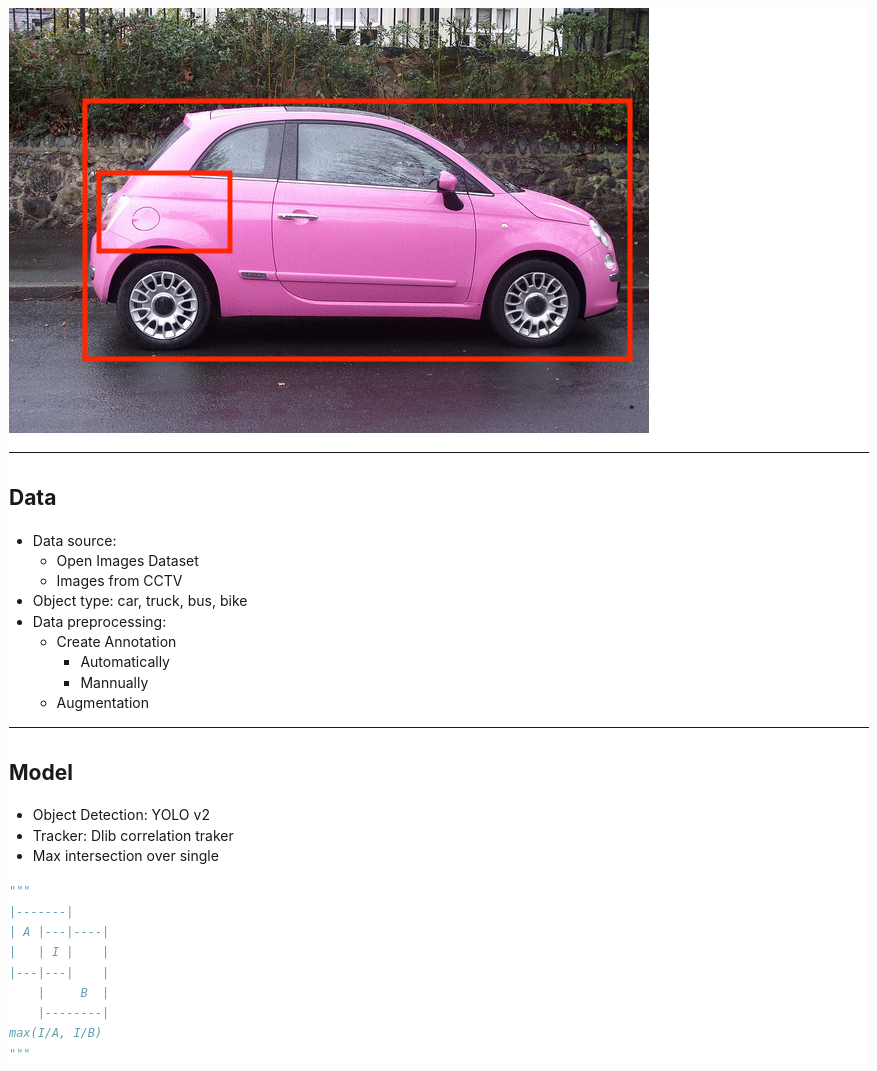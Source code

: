 ![](media/mios_car.jpeg)

----

## Data

- Data source: 
    - Open Images Dataset
    - Images from CCTV
- Object type: car, truck, bus, bike
- Data preprocessing:
    - Create Annotation
        - Automatically
        - Mannually
    - Augmentation

----

## Model
- Object Detection: YOLO v2
- Tracker: Dlib correlation traker
- Max intersection over single

```python
"""
|-------|
| A |---|----|
|   | I |    |
|---|---|    |
    |     B  |
    |--------|
max(I/A, I/B)
"""
```
